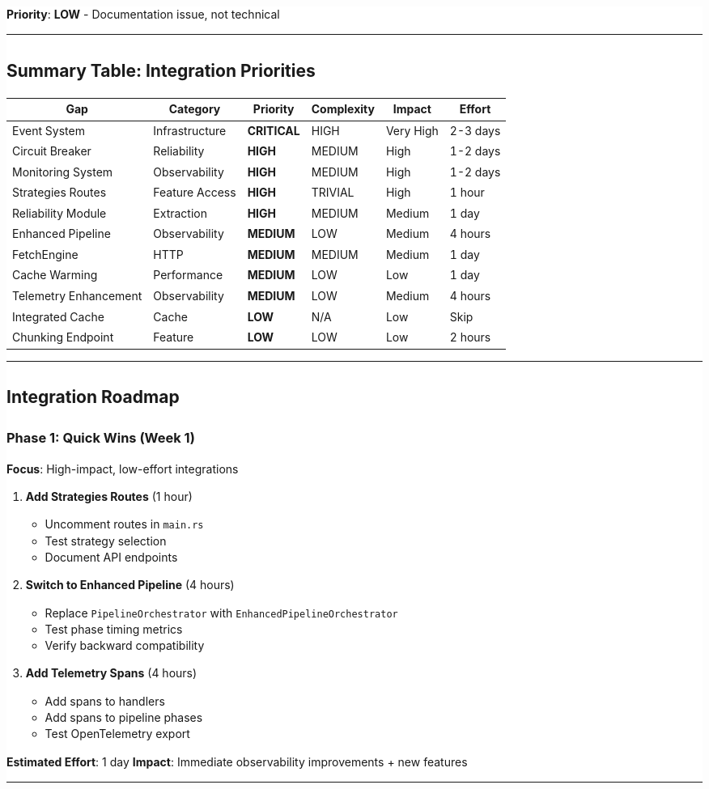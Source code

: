 **Priority**: **LOW** - Documentation issue, not technical

---

## Summary Table: Integration Priorities

| Gap | Category | Priority | Complexity | Impact | Effort |
|-----|----------|----------|------------|--------|--------|
| Event System | Infrastructure | **CRITICAL** | HIGH | Very High | 2-3 days |
| Circuit Breaker | Reliability | **HIGH** | MEDIUM | High | 1-2 days |
| Monitoring System | Observability | **HIGH** | MEDIUM | High | 1-2 days |
| Strategies Routes | Feature Access | **HIGH** | TRIVIAL | High | 1 hour |
| Reliability Module | Extraction | **HIGH** | MEDIUM | Medium | 1 day |
| Enhanced Pipeline | Observability | **MEDIUM** | LOW | Medium | 4 hours |
| FetchEngine | HTTP | **MEDIUM** | MEDIUM | Medium | 1 day |
| Cache Warming | Performance | **MEDIUM** | LOW | Low | 1 day |
| Telemetry Enhancement | Observability | **MEDIUM** | LOW | Medium | 4 hours |
| Integrated Cache | Cache | **LOW** | N/A | Low | Skip |
| Chunking Endpoint | Feature | **LOW** | LOW | Low | 2 hours |

---

## Integration Roadmap

### Phase 1: Quick Wins (Week 1)
**Focus**: High-impact, low-effort integrations

1. **Add Strategies Routes** (1 hour)
   - Uncomment routes in `main.rs`
   - Test strategy selection
   - Document API endpoints

2. **Switch to Enhanced Pipeline** (4 hours)
   - Replace `PipelineOrchestrator` with `EnhancedPipelineOrchestrator`
   - Test phase timing metrics
   - Verify backward compatibility

3. **Add Telemetry Spans** (4 hours)
   - Add spans to handlers
   - Add spans to pipeline phases
   - Test OpenTelemetry export

**Estimated Effort**: 1 day
**Impact**: Immediate observability improvements + new features

---